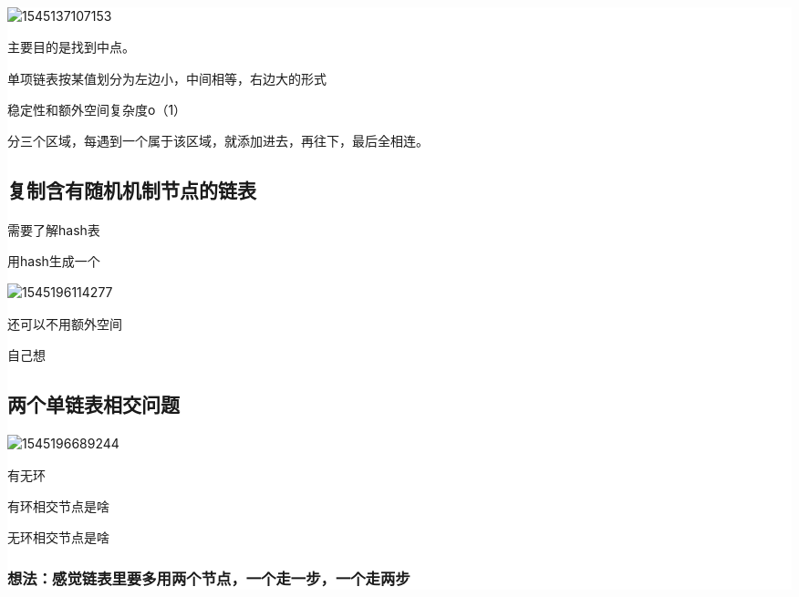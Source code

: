 ![1545137107153](C:\Users\yinchengjian\AppData\Roaming\Typora\typora-user-images\1545137107153.png)

 主要目的是找到中点。 

单项链表按某值划分为左边小，中间相等，右边大的形式

稳定性和额外空间复杂度o（1）

分三个区域，每遇到一个属于该区域，就添加进去，再往下，最后全相连。

## 复制含有随机机制节点的链表

需要了解hash表

用hash生成一个

![1545196114277](C:\Users\yinchengjian\AppData\Roaming\Typora\typora-user-images\1545196114277.png)

 还可以不用额外空间

自己想

## 两个单链表相交问题

![1545196689244](C:\Users\yinchengjian\AppData\Roaming\Typora\typora-user-images\1545196689244.png)

有无环

有环相交节点是啥

无环相交节点是啥



### 想法：感觉链表里要多用两个节点，一个走一步，一个走两步